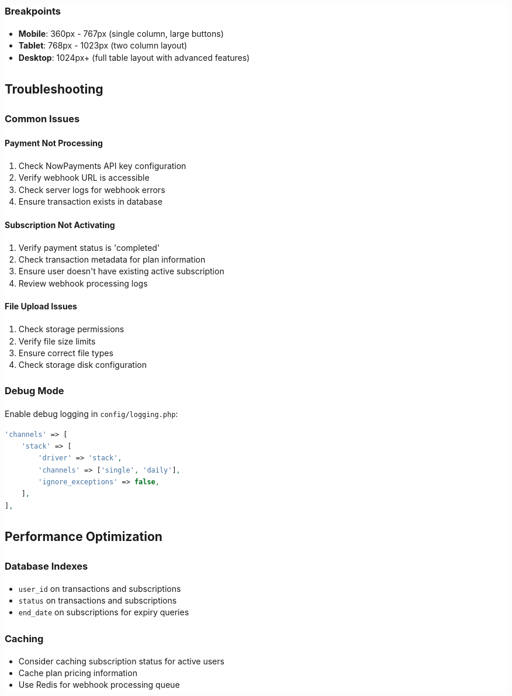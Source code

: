 ### Breakpoints
- **Mobile**: 360px - 767px (single column, large buttons)
- **Tablet**: 768px - 1023px (two column layout)
- **Desktop**: 1024px+ (full table layout with advanced features)

## Troubleshooting

### Common Issues

#### Payment Not Processing
1. Check NowPayments API key configuration
2. Verify webhook URL is accessible
3. Check server logs for webhook errors
4. Ensure transaction exists in database

#### Subscription Not Activating
1. Verify payment status is 'completed'
2. Check transaction metadata for plan information
3. Ensure user doesn't have existing active subscription
4. Review webhook processing logs

#### File Upload Issues
1. Check storage permissions
2. Verify file size limits
3. Ensure correct file types
4. Check storage disk configuration

### Debug Mode
Enable debug logging in `config/logging.php`:
```php
'channels' => [
    'stack' => [
        'driver' => 'stack',
        'channels' => ['single', 'daily'],
        'ignore_exceptions' => false,
    ],
],
```

## Performance Optimization

### Database Indexes
- `user_id` on transactions and subscriptions
- `status` on transactions and subscriptions
- `end_date` on subscriptions for expiry queries

### Caching
- Consider caching subscription status for active users
- Cache plan pricing information
- Use Redis for webhook processing queue
